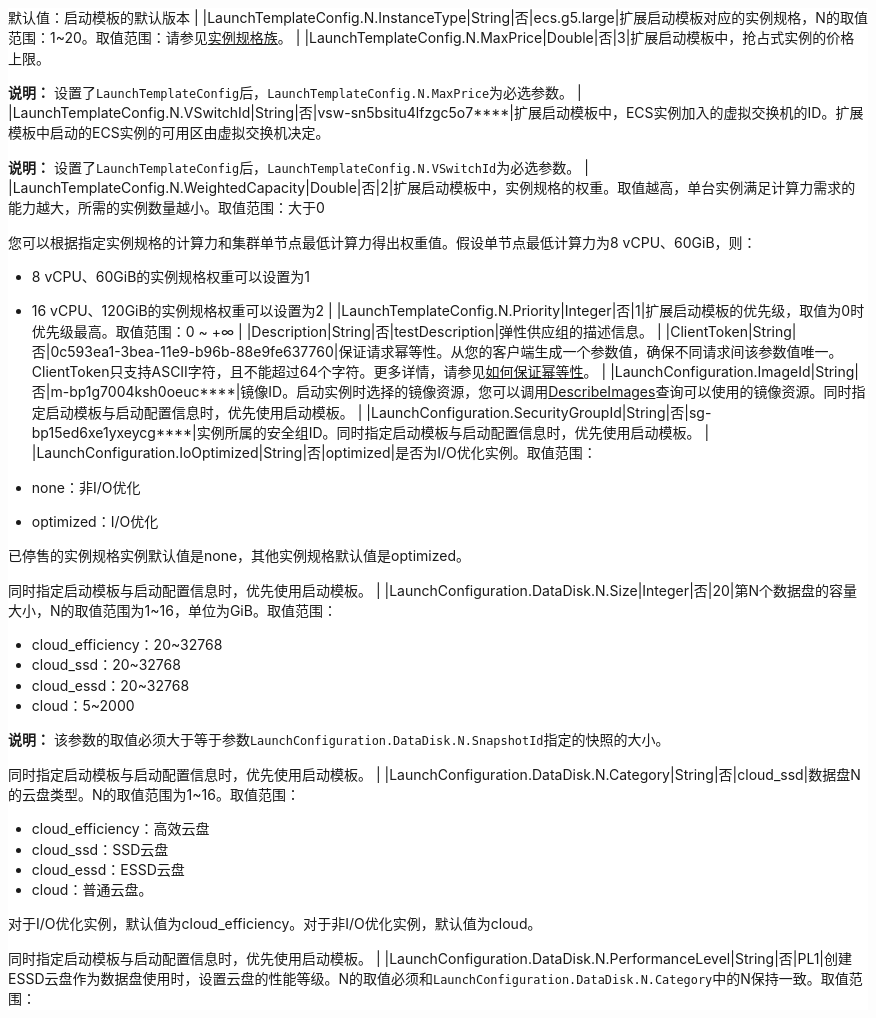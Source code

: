  默认值：启动模板的默认版本 |
|LaunchTemplateConfig.N.InstanceType|String|否|ecs.g5.large|扩展启动模板对应的实例规格，N的取值范围：1~20。取值范围：请参见[实例规格族](~~25378~~)。 |
|LaunchTemplateConfig.N.MaxPrice|Double|否|3|扩展启动模板中，抢占式实例的价格上限。

 **说明：** 设置了`LaunchTemplateConfig`后，`LaunchTemplateConfig.N.MaxPrice`为必选参数。 |
|LaunchTemplateConfig.N.VSwitchId|String|否|vsw-sn5bsitu4lfzgc5o7\*\*\*\*|扩展启动模板中，ECS实例加入的虚拟交换机的ID。扩展模板中启动的ECS实例的可用区由虚拟交换机决定。

 **说明：** 设置了`LaunchTemplateConfig`后，`LaunchTemplateConfig.N.VSwitchId`为必选参数。 |
|LaunchTemplateConfig.N.WeightedCapacity|Double|否|2|扩展启动模板中，实例规格的权重。取值越高，单台实例满足计算力需求的能力越大，所需的实例数量越小。取值范围：大于0

 您可以根据指定实例规格的计算力和集群单节点最低计算力得出权重值。假设单节点最低计算力为8 vCPU、60GiB，则：

 -   8 vCPU、60GiB的实例规格权重可以设置为1
-   16 vCPU、120GiB的实例规格权重可以设置为2 |
|LaunchTemplateConfig.N.Priority|Integer|否|1|扩展启动模板的优先级，取值为0时优先级最高。取值范围：0 ~ +∞ |
|Description|String|否|testDescription|弹性供应组的描述信息。 |
|ClientToken|String|否|0c593ea1-3bea-11e9-b96b-88e9fe637760|保证请求幂等性。从您的客户端生成一个参数值，确保不同请求间该参数值唯一。ClientToken只支持ASCII字符，且不能超过64个字符。更多详情，请参见[如何保证幂等性](~~25693~~)。 |
|LaunchConfiguration.ImageId|String|否|m-bp1g7004ksh0oeuc\*\*\*\*|镜像ID。启动实例时选择的镜像资源，您可以调用[DescribeImages](~~25534~~)查询可以使用的镜像资源。同时指定启动模板与启动配置信息时，优先使用启动模板。 |
|LaunchConfiguration.SecurityGroupId|String|否|sg-bp15ed6xe1yxeycg\*\*\*\*|实例所属的安全组ID。同时指定启动模板与启动配置信息时，优先使用启动模板。 |
|LaunchConfiguration.IoOptimized|String|否|optimized|是否为I/O优化实例。取值范围：

 -   none：非I/O优化
-   optimized：I/O优化

 已停售的实例规格实例默认值是none，其他实例规格默认值是optimized。

 同时指定启动模板与启动配置信息时，优先使用启动模板。 |
|LaunchConfiguration.DataDisk.N.Size|Integer|否|20|第N个数据盘的容量大小，N的取值范围为1~16，单位为GiB。取值范围：

 -   cloud\_efficiency：20~32768
-   cloud\_ssd：20~32768
-   cloud\_essd：20~32768
-   cloud：5~2000

 **说明：** 该参数的取值必须大于等于参数`LaunchConfiguration.DataDisk.N.SnapshotId`指定的快照的大小。

 同时指定启动模板与启动配置信息时，优先使用启动模板。 |
|LaunchConfiguration.DataDisk.N.Category|String|否|cloud\_ssd|数据盘N的云盘类型。N的取值范围为1~16。取值范围：

 -   cloud\_efficiency：高效云盘
-   cloud\_ssd：SSD云盘
-   cloud\_essd：ESSD云盘
-   cloud：普通云盘。

 对于I/O优化实例，默认值为cloud\_efficiency。对于非I/O优化实例，默认值为cloud。

 同时指定启动模板与启动配置信息时，优先使用启动模板。 |
|LaunchConfiguration.DataDisk.N.PerformanceLevel|String|否|PL1|创建ESSD云盘作为数据盘使用时，设置云盘的性能等级。N的取值必须和`LaunchConfiguration.DataDisk.N.Category`中的N保持一致。取值范围：
